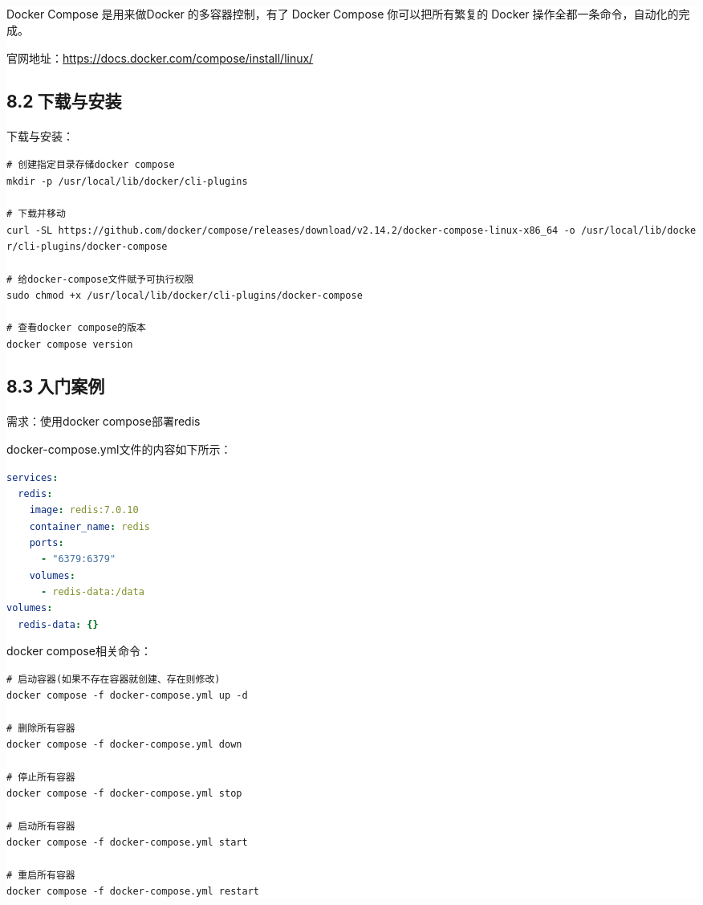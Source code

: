 Docker Compose 是用来做Docker 的多容器控制，有了 Docker Compose 你可以把所有繁复的 Docker 操作全都一条命令，自动化的完成。

官网地址：https://docs.docker.com/compose/install/linux/

## 8.2 下载与安装

下载与安装：

```shell
# 创建指定目录存储docker compose
mkdir -p /usr/local/lib/docker/cli-plugins

# 下载并移动
curl -SL https://github.com/docker/compose/releases/download/v2.14.2/docker-compose-linux-x86_64 -o /usr/local/lib/docker/cli-plugins/docker-compose

# 给docker-compose文件赋予可执行权限
sudo chmod +x /usr/local/lib/docker/cli-plugins/docker-compose

# 查看docker compose的版本
docker compose version
```

## 8.3 入门案例

需求：使用docker compose部署redis

docker-compose.yml文件的内容如下所示：

```yml
services:
  redis:
    image: redis:7.0.10
    container_name: redis
    ports:
      - "6379:6379"
    volumes:
      - redis-data:/data
volumes:
  redis-data: {}
```

docker compose相关命令：  

```shell
# 启动容器(如果不存在容器就创建、存在则修改)
docker compose -f docker-compose.yml up -d

# 删除所有容器
docker compose -f docker-compose.yml down

# 停止所有容器
docker compose -f docker-compose.yml stop

# 启动所有容器
docker compose -f docker-compose.yml start

# 重启所有容器
docker compose -f docker-compose.yml restart
```
